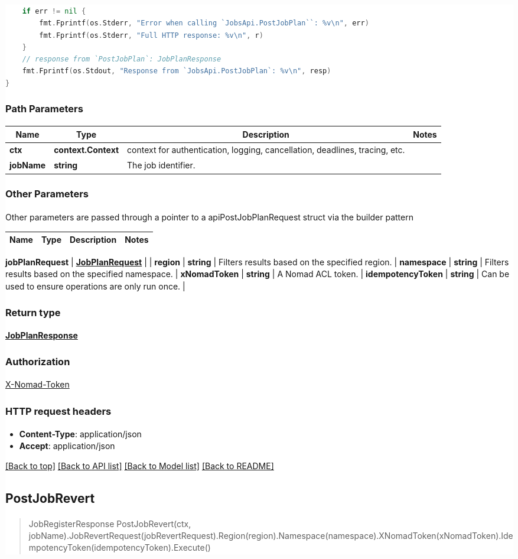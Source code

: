 ```go
    if err != nil {
        fmt.Fprintf(os.Stderr, "Error when calling `JobsApi.PostJobPlan``: %v\n", err)
        fmt.Fprintf(os.Stderr, "Full HTTP response: %v\n", r)
    }
    // response from `PostJobPlan`: JobPlanResponse
    fmt.Fprintf(os.Stdout, "Response from `JobsApi.PostJobPlan`: %v\n", resp)
}
```

### Path Parameters


Name | Type | Description  | Notes
------------- | ------------- | ------------- | -------------
**ctx** | **context.Context** | context for authentication, logging, cancellation, deadlines, tracing, etc.
**jobName** | **string** | The job identifier. | 

### Other Parameters

Other parameters are passed through a pointer to a apiPostJobPlanRequest struct via the builder pattern


Name | Type | Description  | Notes
------------- | ------------- | ------------- | -------------

 **jobPlanRequest** | [**JobPlanRequest**](JobPlanRequest.md) |  | 
 **region** | **string** | Filters results based on the specified region. | 
 **namespace** | **string** | Filters results based on the specified namespace. | 
 **xNomadToken** | **string** | A Nomad ACL token. | 
 **idempotencyToken** | **string** | Can be used to ensure operations are only run once. | 

### Return type

[**JobPlanResponse**](JobPlanResponse.md)

### Authorization

[X-Nomad-Token](../README.md#X-Nomad-Token)

### HTTP request headers

- **Content-Type**: application/json
- **Accept**: application/json

[[Back to top]](#) [[Back to API list]](../README.md#documentation-for-api-endpoints)
[[Back to Model list]](../README.md#documentation-for-models)
[[Back to README]](../README.md)


## PostJobRevert

> JobRegisterResponse PostJobRevert(ctx, jobName).JobRevertRequest(jobRevertRequest).Region(region).Namespace(namespace).XNomadToken(xNomadToken).IdempotencyToken(idempotencyToken).Execute()
